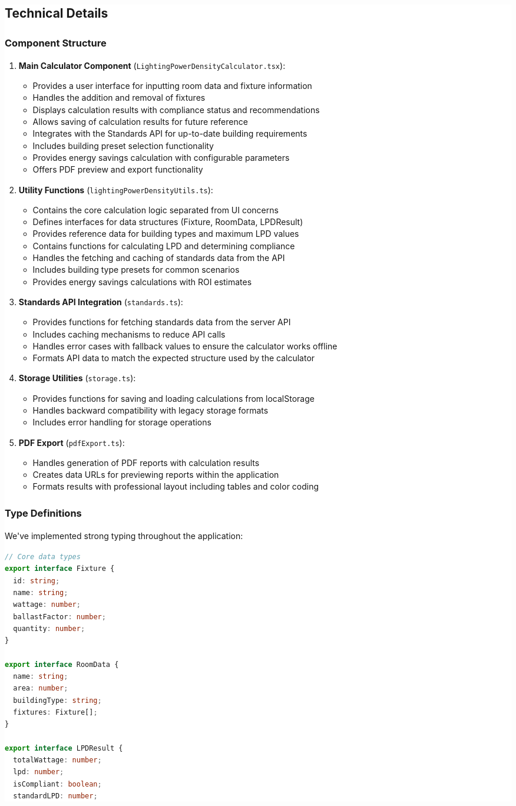 ## Technical Details

### Component Structure

1. **Main Calculator Component** (`LightingPowerDensityCalculator.tsx`):
   - Provides a user interface for inputting room data and fixture information
   - Handles the addition and removal of fixtures
   - Displays calculation results with compliance status and recommendations
   - Allows saving of calculation results for future reference
   - Integrates with the Standards API for up-to-date building requirements
   - Includes building preset selection functionality
   - Provides energy savings calculation with configurable parameters
   - Offers PDF preview and export functionality

2. **Utility Functions** (`lightingPowerDensityUtils.ts`):
   - Contains the core calculation logic separated from UI concerns
   - Defines interfaces for data structures (Fixture, RoomData, LPDResult)
   - Provides reference data for building types and maximum LPD values
   - Contains functions for calculating LPD and determining compliance
   - Handles the fetching and caching of standards data from the API
   - Includes building type presets for common scenarios
   - Provides energy savings calculations with ROI estimates

3. **Standards API Integration** (`standards.ts`):
   - Provides functions for fetching standards data from the server API
   - Includes caching mechanisms to reduce API calls
   - Handles error cases with fallback values to ensure the calculator works offline
   - Formats API data to match the expected structure used by the calculator

4. **Storage Utilities** (`storage.ts`):
   - Provides functions for saving and loading calculations from localStorage
   - Handles backward compatibility with legacy storage formats
   - Includes error handling for storage operations

5. **PDF Export** (`pdfExport.ts`):
   - Handles generation of PDF reports with calculation results
   - Creates data URLs for previewing reports within the application
   - Formats results with professional layout including tables and color coding

### Type Definitions

We've implemented strong typing throughout the application:

```typescript
// Core data types
export interface Fixture {
  id: string;
  name: string;
  wattage: number;
  ballastFactor: number;
  quantity: number;
}

export interface RoomData {
  name: string;
  area: number;
  buildingType: string;
  fixtures: Fixture[];
}

export interface LPDResult {
  totalWattage: number;
  lpd: number;
  isCompliant: boolean;
  standardLPD: number;
```
